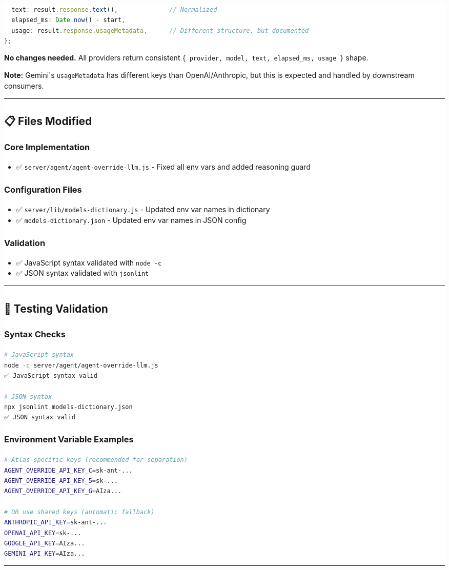 ```javascript
  text: result.response.text(),              // Normalized
  elapsed_ms: Date.now() - start,
  usage: result.response.usageMetadata,      // Different structure, but documented
};
```

**No changes needed.** All providers return consistent `{ provider, model, text, elapsed_ms, usage }` shape.

**Note:** Gemini's `usageMetadata` has different keys than OpenAI/Anthropic, but this is expected and handled by downstream consumers.

---

## 📋 Files Modified

### Core Implementation
- ✅ `server/agent/agent-override-llm.js` - Fixed all env vars and added reasoning guard

### Configuration Files  
- ✅ `server/lib/models-dictionary.js` - Updated env var names in dictionary
- ✅ `models-dictionary.json` - Updated env var names in JSON config

### Validation
- ✅ JavaScript syntax validated with `node -c`
- ✅ JSON syntax validated with `jsonlint`

---

## 🧪 Testing Validation

### Syntax Checks
```bash
# JavaScript syntax
node -c server/agent/agent-override-llm.js
✅ JavaScript syntax valid

# JSON syntax
npx jsonlint models-dictionary.json
✅ JSON syntax valid
```

### Environment Variable Examples
```bash
# Atlas-specific keys (recommended for separation)
AGENT_OVERRIDE_API_KEY_C=sk-ant-...
AGENT_OVERRIDE_API_KEY_5=sk-...
AGENT_OVERRIDE_API_KEY_G=AIza...

# OR use shared keys (automatic fallback)
ANTHROPIC_API_KEY=sk-ant-...
OPENAI_API_KEY=sk-...
GOOGLE_API_KEY=AIza...
GEMINI_API_KEY=AIza...
```

---